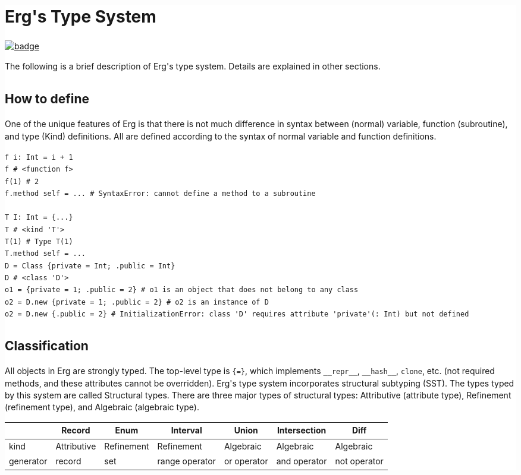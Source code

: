 # Erg's Type System

[![badge](https://img.shields.io/endpoint.svg?url=https%3A%2F%2Fgezf7g7pd5.execute-api.ap-northeast-1.amazonaws.com%2Fdefault%2Fsource_up_to_date%3Fowner%3Derg-lang%26repos%3Derg%26ref%3Dmain%26path%3Ddoc/EN/syntax/type/01_type_system.md%26commit_hash%3D2f89a30335024a46ec0b3f6acc6d5a4b8238b7b0)](https://gezf7g7pd5.execute-api.ap-northeast-1.amazonaws.com/default/source_up_to_date?owner=erg-lang&repos=erg&ref=main&path=doc/EN/syntax/type/01_type_system.md&commit_hash=2f89a30335024a46ec0b3f6acc6d5a4b8238b7b0)

The following is a brief description of Erg's type system. Details are explained in other sections.

## How to define

One of the unique features of Erg is that there is not much difference in syntax between (normal) variable, function (subroutine), and type (Kind) definitions. All are defined according to the syntax of normal variable and function definitions.

```erg
f i: Int = i + 1
f # <function f>
f(1) # 2
f.method self = ... # SyntaxError: cannot define a method to a subroutine

T I: Int = {...}
T # <kind 'T'>
T(1) # Type T(1)
T.method self = ...
D = Class {private = Int; .public = Int}
D # <class 'D'>
o1 = {private = 1; .public = 2} # o1 is an object that does not belong to any class
o2 = D.new {private = 1; .public = 2} # o2 is an instance of D
o2 = D.new {.public = 2} # InitializationError: class 'D' requires attribute 'private'(: Int) but not defined
```

## Classification

All objects in Erg are strongly typed.
The top-level type is `{=}`, which implements `__repr__`, `__hash__`, `clone`, etc. (not required methods, and these attributes cannot be overridden).
Erg's type system incorporates structural subtyping (SST). The types typed by this system are called Structural types.
There are three major types of structural types: Attributive (attribute type), Refinement (refinement type), and Algebraic (algebraic type).

|           | Record      | Enum       | Interval       | Union       | Intersection | Diff         |
| --------- | ----------- | ---------- | -------------- | ----------- | ------------ | ------------ |
| kind      | Attributive | Refinement | Refinement     | Algebraic   | Algebraic    | Algebraic    |
| generator | record      | set        | range operator | or operator | and operator | not operator |
